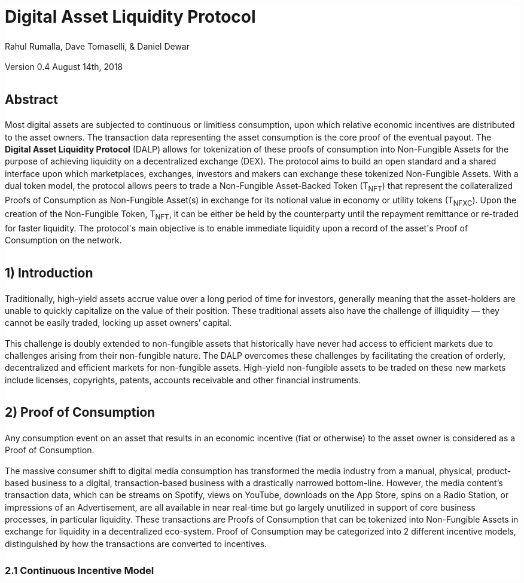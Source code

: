 
# Digital Asset Liquidity Protocol

Rahul Rumalla, Dave Tomaselli, & Daniel Dewar

Version 0.4 August 14th, 2018

## Abstract

Most digital assets are subjected to continuous or limitless consumption, upon which relative economic incentives are distributed to the asset owners. The transaction data representing the asset consumption is the core proof of the eventual payout. The **Digital Asset Liquidity Protocol** (DALP) allows for tokenization of these proofs of consumption into Non-Fungible Assets for the purpose of achieving liquidity on a decentralized exchange (DEX). The protocol aims to build an open standard and a shared interface upon which marketplaces, exchanges, investors and makers can exchange these tokenized Non-Fungible Assets. With a dual token model, the protocol allows peers to trade a Non-Fungible Asset-Backed Token (T<sub>NFT</sub>) that represent the collateralized Proofs of Consumption as Non-Fungible Asset(s) in exchange for its notional value in economy or utility tokens (T<sub>NFXC</sub>). Upon the creation of the Non-Fungible Token, T<sub>NFT</sub>, it can be either be held by the counterparty until the repayment remittance or re-traded for faster liquidity. The protocol's main objective is to enable immediate liquidity upon a record of the asset's Proof of Consumption on the network.

## 1) Introduction

Traditionally, high-yield assets accrue value over a long period of time for investors, generally meaning that the asset-holders are unable to quickly capitalize on the value of their position. These traditional assets also have the challenge of illiquidity — they cannot be easily traded, locking up asset owners’ capital.

This challenge is doubly extended to non-fungible assets that historically have never had access to efficient markets due to challenges arising from their non-fungible nature. The DALP overcomes these challenges by facilitating the creation of orderly, decentralized and efficient markets for non-fungible assets. High-yield non-fungible assets to be traded on these new markets include licenses, copyrights, patents, accounts receivable and other financial instruments.

## 2) Proof of Consumption

Any consumption event on an asset that results in an economic incentive (fiat or otherwise) to the asset owner is considered as a Proof of Consumption.

The massive consumer shift to digital media consumption has transformed the media industry from a manual, physical, product-based business to a digital, transaction-based business with a drastically narrowed bottom-line. However, the media content’s transaction data, which can be streams on Spotify, views on YouTube, downloads on the App Store, spins on a Radio Station, or impressions of an Advertisement, are all available in near real-time but go largely unutilized in support of core business processes, in particular liquidity. These transactions are Proofs of Consumption that can be tokenized into Non-Fungible Assets in exchange for liquidity in a decentralized eco-system. Proof of Consumption may be categorized into 2 different incentive models, distinguished by how the transactions are converted to incentives.

### 2.1 Continuous Incentive Model

